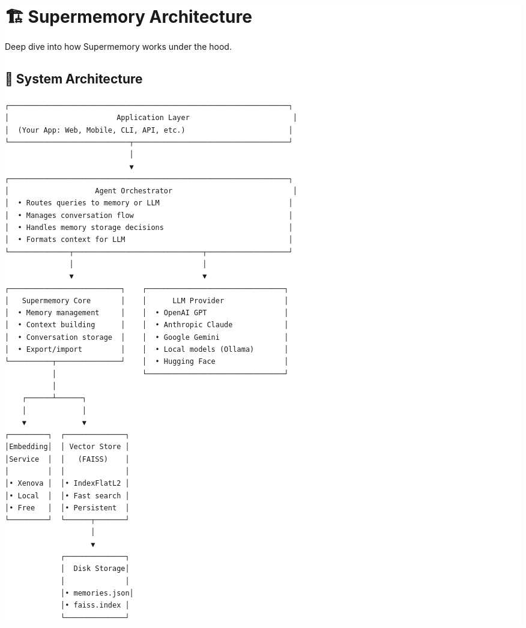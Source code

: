 # 🏗️ Supermemory Architecture

Deep dive into how Supermemory works under the hood.

## 📐 System Architecture

```
┌─────────────────────────────────────────────────────────────────┐
│                         Application Layer                        │
│  (Your App: Web, Mobile, CLI, API, etc.)                        │
└────────────────────────────┬────────────────────────────────────┘
                             │
                             ▼
┌─────────────────────────────────────────────────────────────────┐
│                    Agent Orchestrator                            │
│  • Routes queries to memory or LLM                              │
│  • Manages conversation flow                                    │
│  • Handles memory storage decisions                             │
│  • Formats context for LLM                                      │
└──────────────┬──────────────────────────────┬───────────────────┘
               │                              │
               ▼                              ▼
┌──────────────────────────┐    ┌────────────────────────────────┐
│   Supermemory Core       │    │      LLM Provider              │
│  • Memory management     │    │  • OpenAI GPT                  │
│  • Context building      │    │  • Anthropic Claude            │
│  • Conversation storage  │    │  • Google Gemini               │
│  • Export/import         │    │  • Local models (Ollama)       │
└──────────┬───────────────┘    │  • Hugging Face                │
           │                    └────────────────────────────────┘
           │
    ┌──────┴──────┐
    │             │
    ▼             ▼
┌─────────┐  ┌──────────────┐
│Embedding│  │ Vector Store │
│Service  │  │   (FAISS)    │
│         │  │              │
│• Xenova │  │• IndexFlatL2 │
│• Local  │  │• Fast search │
│• Free   │  │• Persistent  │
└─────────┘  └──────┬───────┘
                    │
                    ▼
             ┌──────────────┐
             │  Disk Storage│
             │              │
             │• memories.json│
             │• faiss.index │
             └──────────────┘
```
